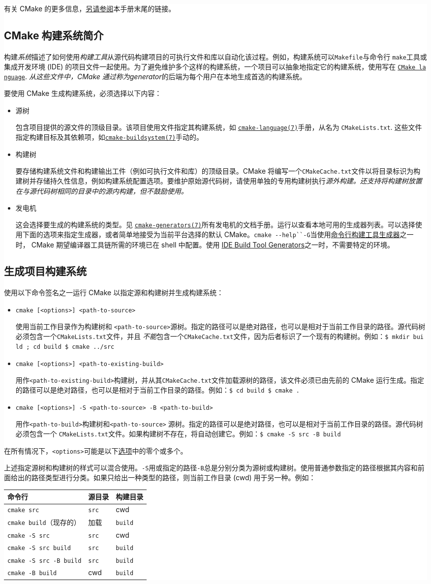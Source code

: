 有关 CMake 的更多信息，[另请参阅](https://cmake.org/cmake/help/latest/manual/cmake.1.html#see-also)本手册末尾的链接。

## CMake 构建系统简介

构建*系统*描述了如何使用*构建工具*从源代码构建项目的可执行文件和库以自动化该过程。例如，构建系统可以`Makefile`与命令行 `make`工具或集成开发环境 (IDE) 的项目文件一起使用。为了避免维护多个这样的构建系统，一个项目可以抽象地指定它的构建系统，使用写在 [`CMake language`](https://cmake.org/cmake/help/latest/manual/cmake-language.7.html#manual:cmake-language(7)). *从这些文件中，CMake 通过称为generator*的后端为每个用户在本地生成首选的构建系统。

要使用 CMake 生成构建系统，必须选择以下内容：

- 源树

  包含项目提供的源文件的顶级目录。该项目使用文件指定其构建系统，如 [`cmake-language(7)`](https://cmake.org/cmake/help/latest/manual/cmake-language.7.html#manual:cmake-language(7))手册，从名为 `CMakeLists.txt`. 这些文件指定构建目标及其依赖项，如[`cmake-buildsystem(7)`](https://cmake.org/cmake/help/latest/manual/cmake-buildsystem.7.html#manual:cmake-buildsystem(7))手动的。

- 构建树

  要存储构建系统文件和构建输出工件（例如可执行文件和库）的顶级目录。CMake 将编写一个`CMakeCache.txt`文件以将目录标识为构建树并存储持久性信息，例如构建系统配置选项。要维护原始源代码树，请使用单独的专用构建树执行*源外构建。*还支持将构建树放置在与源代码树相同的目录中的源内构建，但不鼓励使用*。*

- 发电机

  这会选择要生成的构建系统的类型。见 [`cmake-generators(7)`](https://cmake.org/cmake/help/latest/manual/cmake-generators.7.html#manual:cmake-generators(7))所有发电机的文档手册。运行以查看本地可用的生成器列表。可以选择使用下面的选项来指定生成器，或者简单地接受为当前平台选择的默认 CMake。`cmake --help``-G`当使用[命令行构建工具生成器](https://cmake.org/cmake/help/latest/manual/cmake-generators.7.html#command-line-build-tool-generators)之一时， CMake 期望编译器工具链所需的环境已在 shell 中配置。使用 [IDE Build Tool Generators](https://cmake.org/cmake/help/latest/manual/cmake-generators.7.html#ide-build-tool-generators)之一时，不需要特定的环境。



## 生成项目构建系统

使用以下命令签名之一运行 CMake 以指定源和构建树并生成构建系统：

- `cmake [<options>] <path-to-source>`

  使用当前工作目录作为构建树和 `<path-to-source>`源树。指定的路径可以是绝对路径，也可以是相对于当前工作目录的路径。源代码树必须包含一个`CMakeLists.txt`文件，并且 *不能*包含一个`CMakeCache.txt`文件，因为后者标识了一个现有的构建树。例如：`$ mkdir build ; cd build $ cmake ../src `

- `cmake [<options>] <path-to-existing-build>`

  用作`<path-to-existing-build>`构建树，并从其`CMakeCache.txt`文件加载源树的路径，该文件必须已由先前的 CMake 运行生成。指定的路径可以是绝对路径，也可以是相对于当前工作目录的路径。例如：`$ cd build $ cmake . `

- `cmake [<options>] -S <path-to-source> -B <path-to-build>`

  用作`<path-to-build>`构建树和`<path-to-source>` 源树。指定的路径可以是绝对路径，也可以是相对于当前工作目录的路径。源代码树必须包含一个 `CMakeLists.txt`文件。如果构建树不存在，将自动创建它。例如：`$ cmake -S src -B build `

在所有情况下，`<options>`可能是以下[选项](https://cmake.org/cmake/help/latest/manual/cmake.1.html#options)中的零个或多个。

上述指定源树和构建树的样式可以混合使用。`-S`用或指定的路径`-B`总是分别分类为源树或构建树。使用普通参数指定的路径根据其内容和前面给出的路径类型进行分类。如果只给出一种类型的路径，则当前工作目录 (cwd) 用于另一种。例如：

| 命令行                  | 源目录 | 构建目录 |
| :---------------------- | :----- | :------- |
| `cmake src`             | `src`  | cwd      |
| `cmake build`（现存的） | 加载   | `build`  |
| `cmake -S src`          | `src`  | cwd      |
| `cmake -S src build`    | `src`  | `build`  |
| `cmake -S src -B build` | `src`  | `build`  |
| `cmake -B build`        | cwd    | `build`  |